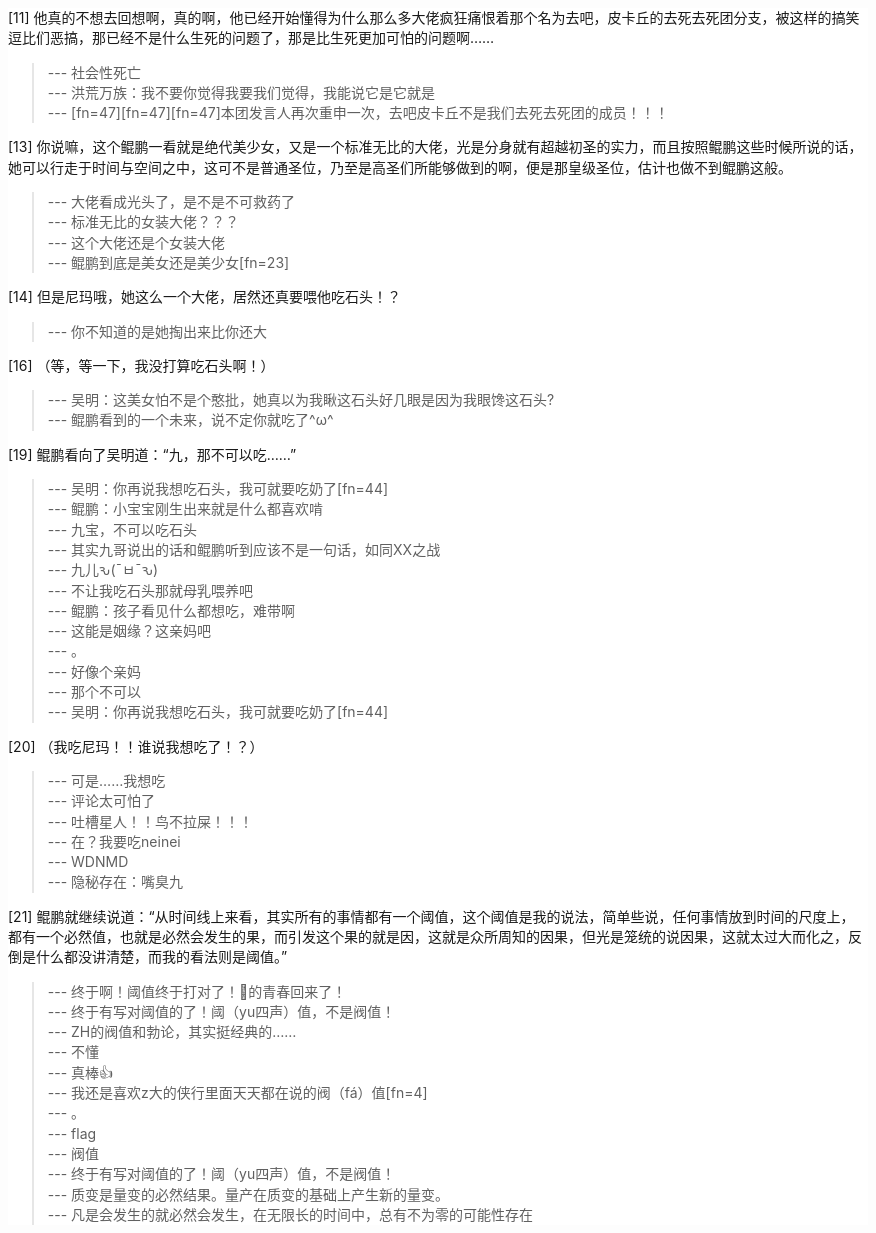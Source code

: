 [11] 他真的不想去回想啊，真的啊，他已经开始懂得为什么那么多大佬疯狂痛恨着那个名为去吧，皮卡丘的去死去死团分支，被这样的搞笑逗比们恶搞，那已经不是什么生死的问题了，那是比生死更加可怕的问题啊……
>--- 社会性死亡<br>
>--- 洪荒万族：我不要你觉得我要我们觉得，我能说它是它就是<br>
>--- [fn=47][fn=47][fn=47]本团发言人再次重申一次，去吧皮卡丘不是我们去死去死团的成员！！！<br>

[13] 你说嘛，这个鲲鹏一看就是绝代美少女，又是一个标准无比的大佬，光是分身就有超越初圣的实力，而且按照鲲鹏这些时候所说的话，她可以行走于时间与空间之中，这可不是普通圣位，乃至是高圣们所能够做到的啊，便是那皇级圣位，估计也做不到鲲鹏这般。
>--- 大佬看成光头了，是不是不可救药了<br>
>--- 标准无比的女装大佬？？？<br>
>--- 这个大佬还是个女装大佬<br>
>--- 鲲鹏到底是美女还是美少女[fn=23]<br>

[14] 但是尼玛哦，她这么一个大佬，居然还真要喂他吃石头！？
>--- 你不知道的是她掏出来比你还大<br>

[16] （等，等一下，我没打算吃石头啊！）
>--- 吴明：这美女怕不是个憨批，她真以为我瞅这石头好几眼是因为我眼馋这石头?<br>
>--- 鲲鹏看到的一个未来，说不定你就吃了^ω^<br>

[19] 鲲鹏看向了吴明道：“九，那不可以吃……”
>--- 吴明：你再说我想吃石头，我可就要吃奶了[fn=44]<br>
>--- 鲲鹏：小宝宝刚生出来就是什么都喜欢啃<br>
>--- 九宝，不可以吃石头<br>
>--- 其实九哥说出的话和鲲鹏听到应该不是一句话，如同XX之战<br>
>--- 九儿ԅ(¯ㅂ¯ԅ)<br>
>--- 不让我吃石头那就母乳喂养吧<br>
>--- 鲲鹏：孩子看见什么都想吃，难带啊<br>
>--- 这能是姻缘？这亲妈吧<br>
>--- 。<br>
>--- 好像个亲妈<br>
>--- 那个不可以<br>
>--- 吴明：你再说我想吃石头，我可就要吃奶了[fn=44]<br>

[20] （我吃尼玛！！谁说我想吃了！？）
>--- 可是……我想吃<br>
>--- 评论太可怕了<br>
>--- 吐槽星人！！鸟不拉屎！！！<br>
>--- 在？我要吃neinei<br>
>--- WDNMD<br>
>--- 隐秘存在：嘴臭九<br>

[21] 鲲鹏就继续说道：“从时间线上来看，其实所有的事情都有一个阈值，这个阈值是我的说法，简单些说，任何事情放到时间的尺度上，都有一个必然值，也就是必然会发生的果，而引发这个果的就是因，这就是众所周知的因果，但光是笼统的说因果，这就太过大而化之，反倒是什么都没讲清楚，而我的看法则是阈值。”
>--- 终于啊！阈值终于打对了！👴的青春回来了！<br>
>--- 终于有写对阈值的了！阈（yu四声）值，不是阀值！<br>
>--- ZH的阀值和勃论，其实挺经典的……<br>
>--- 不懂<br>
>--- 真棒👍<br>
>--- 我还是喜欢z大的侠行里面天天都在说的阀（fá）值[fn=4]<br>
>--- 。<br>
>--- flag<br>
>--- 阀值<br>
>--- 终于有写对阈值的了！阈（yu四声）值，不是阀值！<br>
>--- 质变是量变的必然结果。量产在质变的基础上产生新的量变。<br>
>--- 凡是会发生的就必然会发生，在无限长的时间中，总有不为零的可能性存在<br>
